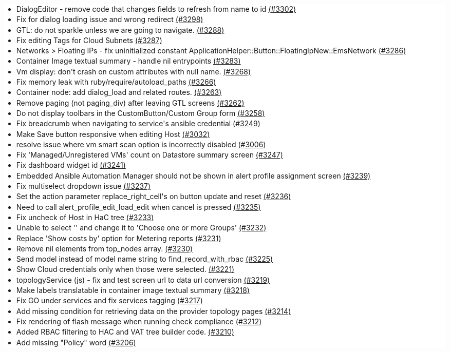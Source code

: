 - DialogEditor - remove code that changes fields to refresh from name to id [(#3302)](https://github.com/ManageIQ/manageiq-ui-classic/pull/3302)
- Fix for dialog loading issue and wrong redirect [(#3298)](https://github.com/ManageIQ/manageiq-ui-classic/pull/3298)
- GTL: do not sparkle unless we are going to navigate. [(#3288)](https://github.com/ManageIQ/manageiq-ui-classic/pull/3288)
- Fix editing Tags for Cloud Subnets [(#3287)](https://github.com/ManageIQ/manageiq-ui-classic/pull/3287)
- Networks > Floating IPs - fix uninitialized constant ApplicationHelper::Button::FloatingIpNew::EmsNetwork [(#3286)](https://github.com/ManageIQ/manageiq-ui-classic/pull/3286)
- Container Image textual summary - handle nil entrypoints [(#3283)](https://github.com/ManageIQ/manageiq-ui-classic/pull/3283)
- Vm display: don't crash on custom attributes with null name. [(#3268)](https://github.com/ManageIQ/manageiq-ui-classic/pull/3268)
- Fix memory leak with ruby/require/autoload_paths [(#3266)](https://github.com/ManageIQ/manageiq-ui-classic/pull/3266)
- Container node: add dialog_load and related routes. [(#3263)](https://github.com/ManageIQ/manageiq-ui-classic/pull/3263)
- Remove paging (not paging_div) after leaving GTL screens [(#3262)](https://github.com/ManageIQ/manageiq-ui-classic/pull/3262)
- Do not display toolbars in the CustomButton/Custom Group form [(#3258)](https://github.com/ManageIQ/manageiq-ui-classic/pull/3258)
- Fix breadcrumb when navigating to service's ansible credential [(#3249)](https://github.com/ManageIQ/manageiq-ui-classic/pull/3249)
- Make Save button responsive when editing Host [(#3032)](https://github.com/ManageIQ/manageiq-ui-classic/pull/3032)
- resolve issue where vm smart scan option is incorrectly disabled [(#3006)](https://github.com/ManageIQ/manageiq-ui-classic/pull/3006)
- Fix 'Managed/Unregistered VMs' count on Datastore summary screen [(#3247)](https://github.com/ManageIQ/manageiq-ui-classic/pull/3247)
- Fix dashboard widget id [(#3241)](https://github.com/ManageIQ/manageiq-ui-classic/pull/3241)
- Embedded Ansible Automation Manager should not be shown in alert profile assignment screen  [(#3239)](https://github.com/ManageIQ/manageiq-ui-classic/pull/3239)
- Fix multiselect dropdown issue [(#3237)](https://github.com/ManageIQ/manageiq-ui-classic/pull/3237)
- Set the action parameter  replace_right_cell's  on button update and reset [(#3236)](https://github.com/ManageIQ/manageiq-ui-classic/pull/3236)
- Need to call alert_profile_edit_load_edit when cancel is pressed [(#3235)](https://github.com/ManageIQ/manageiq-ui-classic/pull/3235)
- Fix uncheck of Host in HaC tree [(#3233)](https://github.com/ManageIQ/manageiq-ui-classic/pull/3233)
- Unable to select '<Choose a Group>' and change it to 'Choose one or more Groups' [(#3232)](https://github.com/ManageIQ/manageiq-ui-classic/pull/3232)
- Replace 'Show costs by' option for Metering reports [(#3231)](https://github.com/ManageIQ/manageiq-ui-classic/pull/3231)
- Remove nil elements from top_nodes array. [(#3230)](https://github.com/ManageIQ/manageiq-ui-classic/pull/3230)
- Send model instead of model name string to find_record_with_rbac [(#3225)](https://github.com/ManageIQ/manageiq-ui-classic/pull/3225)
- Show Cloud credentials only when those were selected. [(#3221)](https://github.com/ManageIQ/manageiq-ui-classic/pull/3221)
- topologyService (js) - fix and test screen url to data url conversion [(#3219)](https://github.com/ManageIQ/manageiq-ui-classic/pull/3219)
- Make labels translatable in container image textual summary [(#3218)](https://github.com/ManageIQ/manageiq-ui-classic/pull/3218)
- Fix GO under services and fix services tagging [(#3217)](https://github.com/ManageIQ/manageiq-ui-classic/pull/3217)
- Add missing condition for retrieving data on the provider topology pages [(#3214)](https://github.com/ManageIQ/manageiq-ui-classic/pull/3214)
- Fix rendering of flash message when running check compliance [(#3212)](https://github.com/ManageIQ/manageiq-ui-classic/pull/3212)
- Added RBAC filtering to HAC and VAT tree builder code. [(#3210)](https://github.com/ManageIQ/manageiq-ui-classic/pull/3210)
- Add missing "Policy" word [(#3206)](https://github.com/ManageIQ/manageiq-ui-classic/pull/3206)